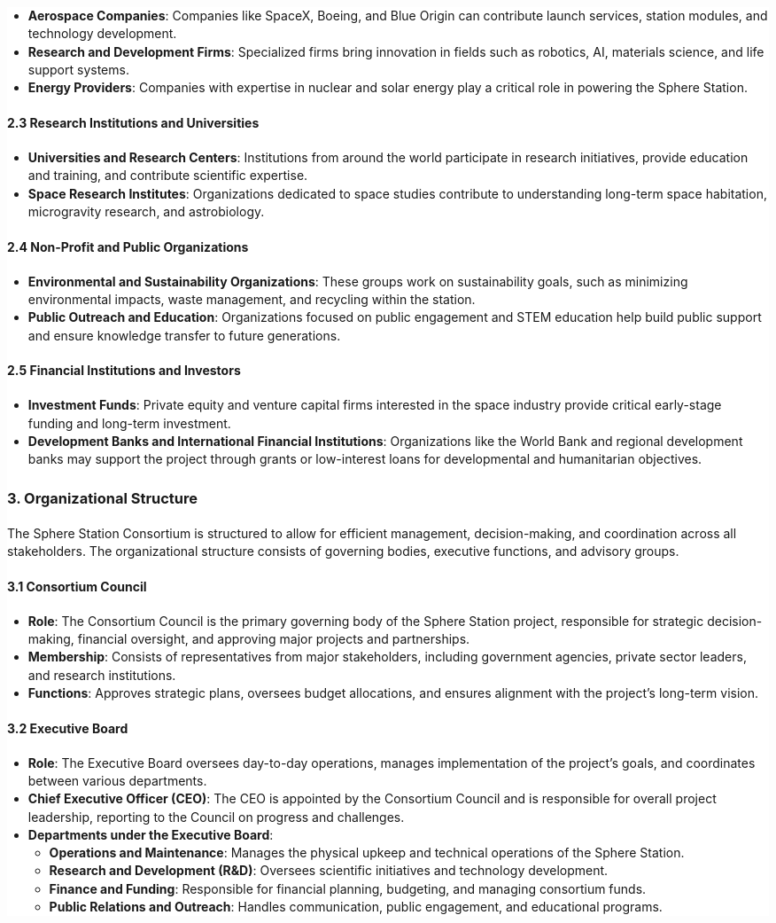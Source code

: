 - **Aerospace Companies**: Companies like SpaceX, Boeing, and Blue Origin can contribute launch services, station modules, and technology development.
- **Research and Development Firms**: Specialized firms bring innovation in fields such as robotics, AI, materials science, and life support systems.
- **Energy Providers**: Companies with expertise in nuclear and solar energy play a critical role in powering the Sphere Station.

#### **2.3 Research Institutions and Universities**

- **Universities and Research Centers**: Institutions from around the world participate in research initiatives, provide education and training, and contribute scientific expertise.
- **Space Research Institutes**: Organizations dedicated to space studies contribute to understanding long-term space habitation, microgravity research, and astrobiology.

#### **2.4 Non-Profit and Public Organizations**

- **Environmental and Sustainability Organizations**: These groups work on sustainability goals, such as minimizing environmental impacts, waste management, and recycling within the station.
- **Public Outreach and Education**: Organizations focused on public engagement and STEM education help build public support and ensure knowledge transfer to future generations.

#### **2.5 Financial Institutions and Investors**

- **Investment Funds**: Private equity and venture capital firms interested in the space industry provide critical early-stage funding and long-term investment.
- **Development Banks and International Financial Institutions**: Organizations like the World Bank and regional development banks may support the project through grants or low-interest loans for developmental and humanitarian objectives.

### **3. Organizational Structure**

The Sphere Station Consortium is structured to allow for efficient management, decision-making, and coordination across all stakeholders. The organizational structure consists of governing bodies, executive functions, and advisory groups.

#### **3.1 Consortium Council**

- **Role**: The Consortium Council is the primary governing body of the Sphere Station project, responsible for strategic decision-making, financial oversight, and approving major projects and partnerships.
- **Membership**: Consists of representatives from major stakeholders, including government agencies, private sector leaders, and research institutions.
- **Functions**: Approves strategic plans, oversees budget allocations, and ensures alignment with the project’s long-term vision.

#### **3.2 Executive Board**

- **Role**: The Executive Board oversees day-to-day operations, manages implementation of the project’s goals, and coordinates between various departments.
- **Chief Executive Officer (CEO)**: The CEO is appointed by the Consortium Council and is responsible for overall project leadership, reporting to the Council on progress and challenges.
- **Departments under the Executive Board**:
  - **Operations and Maintenance**: Manages the physical upkeep and technical operations of the Sphere Station.
  - **Research and Development (R&D)**: Oversees scientific initiatives and technology development.
  - **Finance and Funding**: Responsible for financial planning, budgeting, and managing consortium funds.
  - **Public Relations and Outreach**: Handles communication, public engagement, and educational programs.
